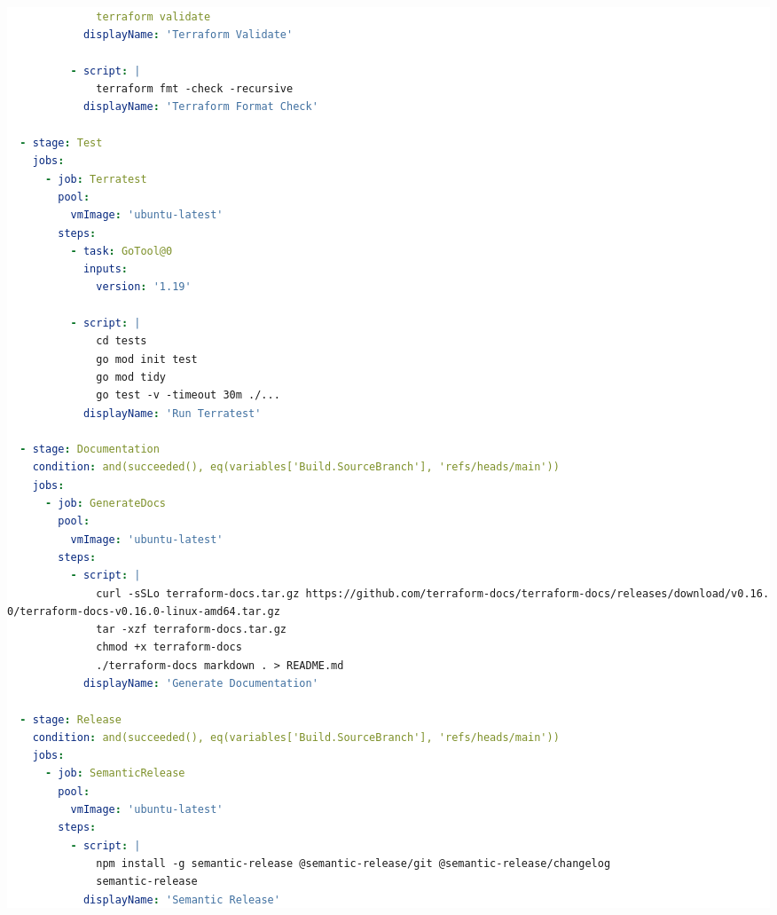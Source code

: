 ```yaml
              terraform validate
            displayName: 'Terraform Validate'
          
          - script: |
              terraform fmt -check -recursive
            displayName: 'Terraform Format Check'
  
  - stage: Test
    jobs:
      - job: Terratest
        pool:
          vmImage: 'ubuntu-latest'
        steps:
          - task: GoTool@0
            inputs:
              version: '1.19'
          
          - script: |
              cd tests
              go mod init test
              go mod tidy
              go test -v -timeout 30m ./...
            displayName: 'Run Terratest'
  
  - stage: Documentation
    condition: and(succeeded(), eq(variables['Build.SourceBranch'], 'refs/heads/main'))
    jobs:
      - job: GenerateDocs
        pool:
          vmImage: 'ubuntu-latest'
        steps:
          - script: |
              curl -sSLo terraform-docs.tar.gz https://github.com/terraform-docs/terraform-docs/releases/download/v0.16.0/terraform-docs-v0.16.0-linux-amd64.tar.gz
              tar -xzf terraform-docs.tar.gz
              chmod +x terraform-docs
              ./terraform-docs markdown . > README.md
            displayName: 'Generate Documentation'
  
  - stage: Release
    condition: and(succeeded(), eq(variables['Build.SourceBranch'], 'refs/heads/main'))
    jobs:
      - job: SemanticRelease
        pool:
          vmImage: 'ubuntu-latest'
        steps:
          - script: |
              npm install -g semantic-release @semantic-release/git @semantic-release/changelog
              semantic-release
            displayName: 'Semantic Release'
```
